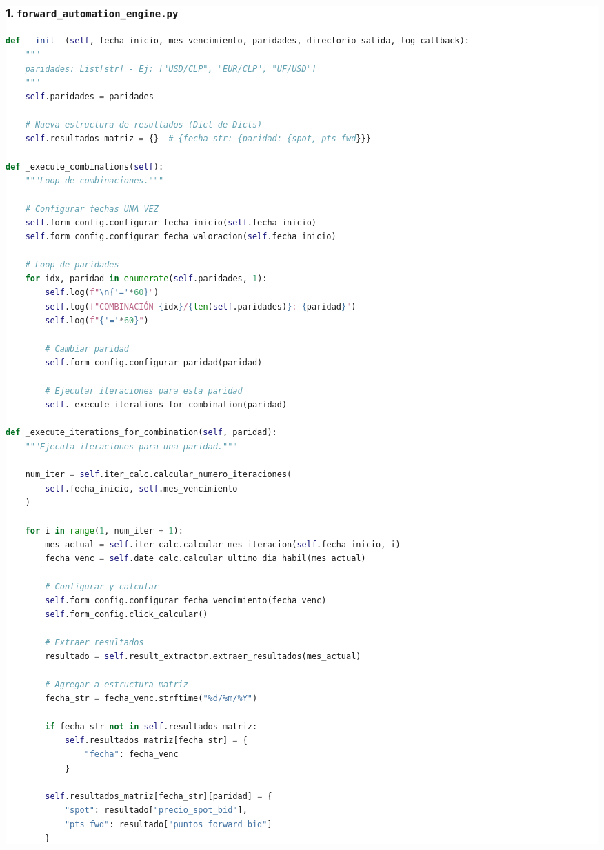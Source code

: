 ### 1. `forward_automation_engine.py`

```python
def __init__(self, fecha_inicio, mes_vencimiento, paridades, directorio_salida, log_callback):
    """
    paridades: List[str] - Ej: ["USD/CLP", "EUR/CLP", "UF/USD"]
    """
    self.paridades = paridades
    
    # Nueva estructura de resultados (Dict de Dicts)
    self.resultados_matriz = {}  # {fecha_str: {paridad: {spot, pts_fwd}}}

def _execute_combinations(self):
    """Loop de combinaciones."""
    
    # Configurar fechas UNA VEZ
    self.form_config.configurar_fecha_inicio(self.fecha_inicio)
    self.form_config.configurar_fecha_valoracion(self.fecha_inicio)
    
    # Loop de paridades
    for idx, paridad in enumerate(self.paridades, 1):
        self.log(f"\n{'='*60}")
        self.log(f"COMBINACIÓN {idx}/{len(self.paridades)}: {paridad}")
        self.log(f"{'='*60}")
        
        # Cambiar paridad
        self.form_config.configurar_paridad(paridad)
        
        # Ejecutar iteraciones para esta paridad
        self._execute_iterations_for_combination(paridad)

def _execute_iterations_for_combination(self, paridad):
    """Ejecuta iteraciones para una paridad."""
    
    num_iter = self.iter_calc.calcular_numero_iteraciones(
        self.fecha_inicio, self.mes_vencimiento
    )
    
    for i in range(1, num_iter + 1):
        mes_actual = self.iter_calc.calcular_mes_iteracion(self.fecha_inicio, i)
        fecha_venc = self.date_calc.calcular_ultimo_dia_habil(mes_actual)
        
        # Configurar y calcular
        self.form_config.configurar_fecha_vencimiento(fecha_venc)
        self.form_config.click_calcular()
        
        # Extraer resultados
        resultado = self.result_extractor.extraer_resultados(mes_actual)
        
        # Agregar a estructura matriz
        fecha_str = fecha_venc.strftime("%d/%m/%Y")
        
        if fecha_str not in self.resultados_matriz:
            self.resultados_matriz[fecha_str] = {
                "fecha": fecha_venc
            }
        
        self.resultados_matriz[fecha_str][paridad] = {
            "spot": resultado["precio_spot_bid"],
            "pts_fwd": resultado["puntos_forward_bid"]
        }
```
